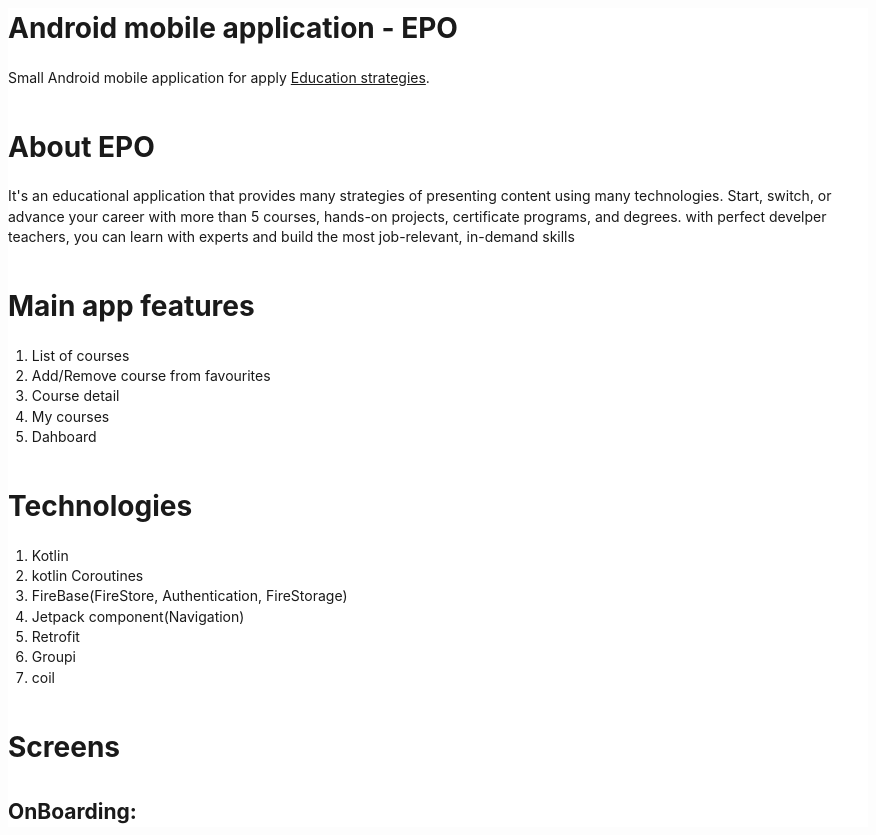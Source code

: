# Android mobile application - EPO

Small Android mobile application for apply [Education strategies](https://www.unhcr.org/media/38077).

# About EPO

It's an educational application that provides many strategies of presenting content using many technologies.
Start, switch, or advance your career with more than 5 courses, hands-on projects, certificate programs, and degrees.
with perfect develper teachers, you can learn with experts and build the most job-relevant, in-demand skills


# Main app features
1. List of courses
2. Add/Remove course from favourites
3. Course detail
4. My courses
5. Dahboard

# Technologies
1. Kotlin
2. kotlin Coroutines
3. FireBase(FireStore, Authentication, FireStorage)
4. Jetpack component(Navigation)
5. Retrofit
6. Groupi
7. coil


# Screens
## OnBoarding:
